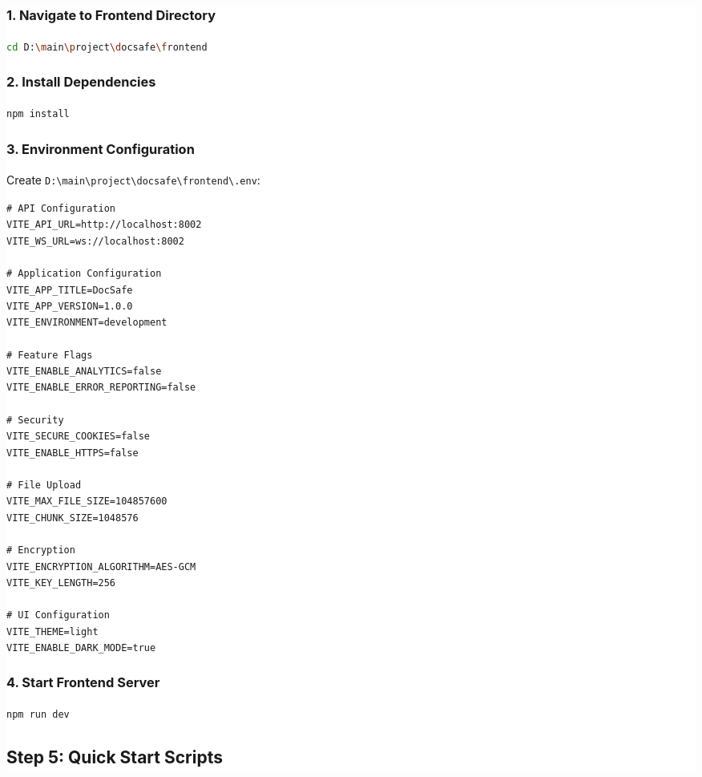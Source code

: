 ### 1. Navigate to Frontend Directory
```bash
cd D:\main\project\docsafe\frontend
```

### 2. Install Dependencies
```bash
npm install
```

### 3. Environment Configuration

Create `D:\main\project\docsafe\frontend\.env`:
```env
# API Configuration
VITE_API_URL=http://localhost:8002
VITE_WS_URL=ws://localhost:8002

# Application Configuration
VITE_APP_TITLE=DocSafe
VITE_APP_VERSION=1.0.0
VITE_ENVIRONMENT=development

# Feature Flags
VITE_ENABLE_ANALYTICS=false
VITE_ENABLE_ERROR_REPORTING=false

# Security
VITE_SECURE_COOKIES=false
VITE_ENABLE_HTTPS=false

# File Upload
VITE_MAX_FILE_SIZE=104857600
VITE_CHUNK_SIZE=1048576

# Encryption
VITE_ENCRYPTION_ALGORITHM=AES-GCM
VITE_KEY_LENGTH=256

# UI Configuration
VITE_THEME=light
VITE_ENABLE_DARK_MODE=true
```

### 4. Start Frontend Server
```bash
npm run dev
```

## Step 5: Quick Start Scripts
